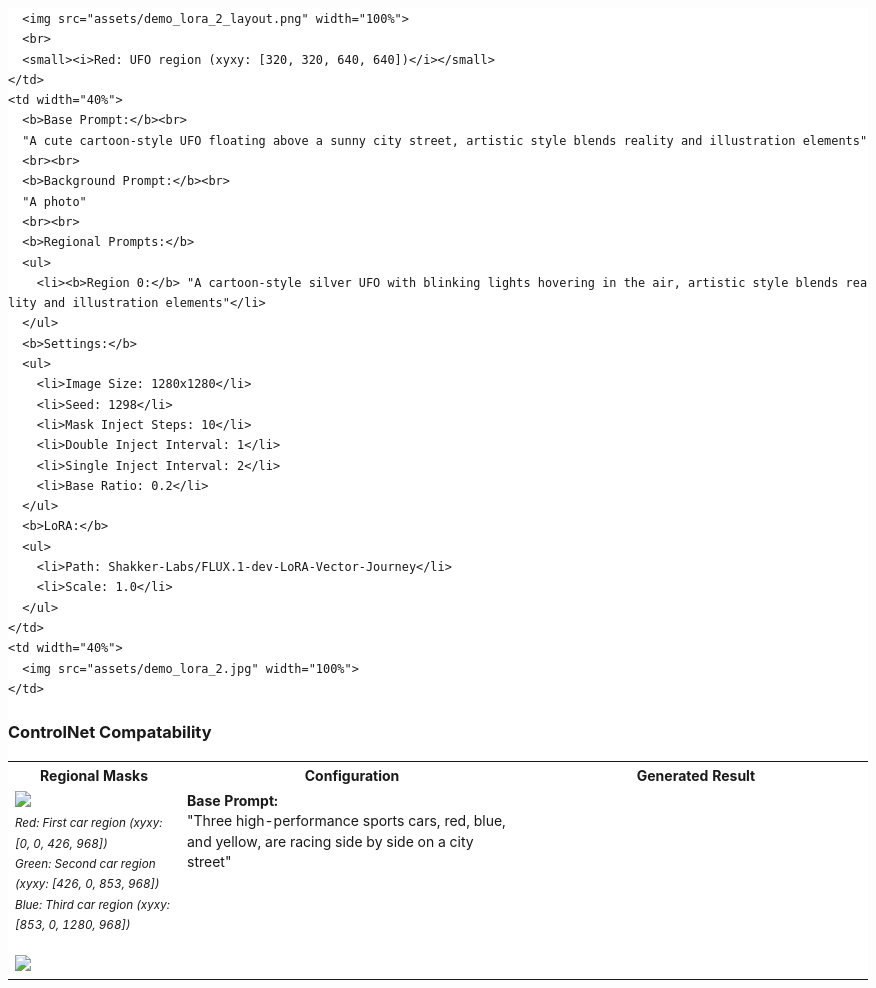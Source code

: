       <img src="assets/demo_lora_2_layout.png" width="100%">
      <br>
      <small><i>Red: UFO region (xyxy: [320, 320, 640, 640])</i></small>
    </td>
    <td width="40%">
      <b>Base Prompt:</b><br>
      "A cute cartoon-style UFO floating above a sunny city street, artistic style blends reality and illustration elements"
      <br><br>
      <b>Background Prompt:</b><br>
      "A photo"
      <br><br>
      <b>Regional Prompts:</b>
      <ul>
        <li><b>Region 0:</b> "A cartoon-style silver UFO with blinking lights hovering in the air, artistic style blends reality and illustration elements"</li>
      </ul>
      <b>Settings:</b>
      <ul>
        <li>Image Size: 1280x1280</li>
        <li>Seed: 1298</li>
        <li>Mask Inject Steps: 10</li>
        <li>Double Inject Interval: 1</li>
        <li>Single Inject Interval: 2</li>
        <li>Base Ratio: 0.2</li>
      </ul>
      <b>LoRA:</b>
      <ul>
        <li>Path: Shakker-Labs/FLUX.1-dev-LoRA-Vector-Journey</li>
        <li>Scale: 1.0</li>
      </ul>
    </td>
    <td width="40%">
      <img src="assets/demo_lora_2.jpg" width="100%">
    </td>
  </tr>
</table>

### ControlNet Compatability

<table align="center">
  <tr>
    <th>Regional Masks</th>
    <th>Configuration</th>
    <th>Generated Result</th>
  </tr>
  <tr>
    <td width="20%">
      <img src="assets/demo_controlnet_0_layout.png" width="100%">
      <br>
      <small><i>Red: First car region (xyxy: [0, 0, 426, 968])<br>
      Green: Second car region (xyxy: [426, 0, 853, 968])<br>
      Blue: Third car region (xyxy: [853, 0, 1280, 968])</i></small>
      <br><br>
      <img src="./assets/condition_depth.png" width="100%">
    </td>
    <td width="40%">
      <b>Base Prompt:</b><br>
      "Three high-performance sports cars, red, blue, and yellow, are racing side by side on a city street"
      <br><br>